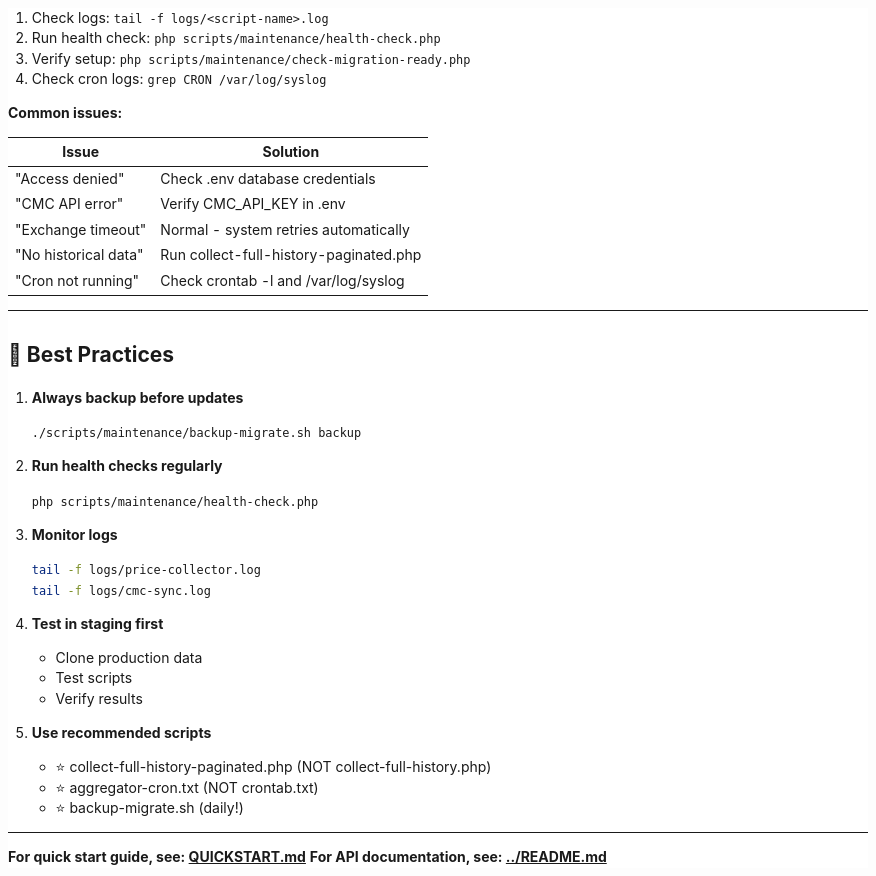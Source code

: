 1. Check logs: `tail -f logs/<script-name>.log`
2. Run health check: `php scripts/maintenance/health-check.php`
3. Verify setup: `php scripts/maintenance/check-migration-ready.php`
4. Check cron logs: `grep CRON /var/log/syslog`

**Common issues:**

| Issue | Solution |
|-------|----------|
| "Access denied" | Check .env database credentials |
| "CMC API error" | Verify CMC_API_KEY in .env |
| "Exchange timeout" | Normal - system retries automatically |
| "No historical data" | Run collect-full-history-paginated.php |
| "Cron not running" | Check crontab -l and /var/log/syslog |

---

## 📝 Best Practices

1. **Always backup before updates**
   ```bash
   ./scripts/maintenance/backup-migrate.sh backup
   ```

2. **Run health checks regularly**
   ```bash
   php scripts/maintenance/health-check.php
   ```

3. **Monitor logs**
   ```bash
   tail -f logs/price-collector.log
   tail -f logs/cmc-sync.log
   ```

4. **Test in staging first**
   - Clone production data
   - Test scripts
   - Verify results

5. **Use recommended scripts**
   - ⭐ collect-full-history-paginated.php (NOT collect-full-history.php)
   - ⭐ aggregator-cron.txt (NOT crontab.txt)
   - ⭐ backup-migrate.sh (daily!)

---

**For quick start guide, see: [QUICKSTART.md](QUICKSTART.md)**
**For API documentation, see: [../README.md](../README.md)**
